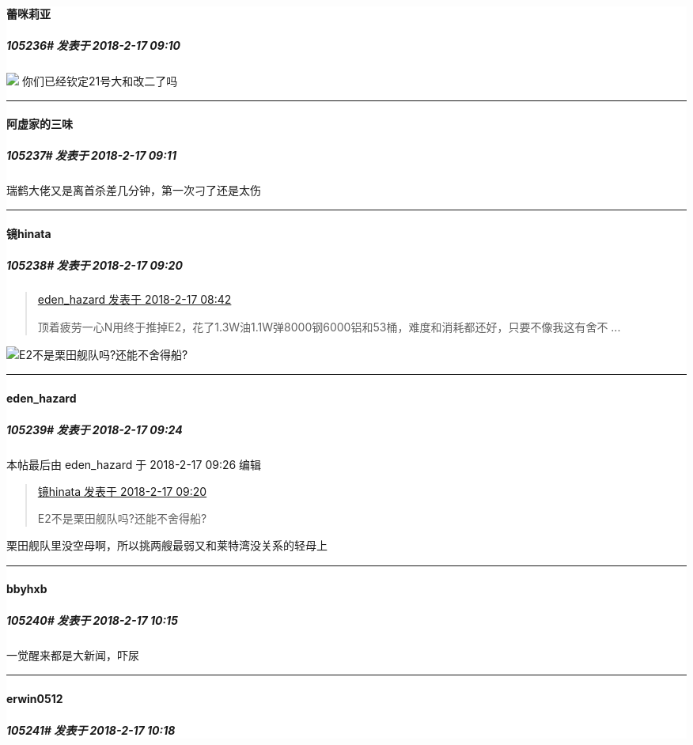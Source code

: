 ####  蕾咪莉亚  
##### 105236#       发表于 2018-2-17 09:10


<img src="https://static.saraba1st.com/image/smiley/face2017/065.png" referrerpolicy="no-referrer"> 你们已经钦定21号大和改二了吗


*****

####  阿虚家的三味  
##### 105237#       发表于 2018-2-17 09:11


瑞鹤大佬又是离首杀差几分钟，第一次刁了还是太伤


*****

####  镜hinata  
##### 105238#       发表于 2018-2-17 09:20


<blockquote><a href="httphttps://bbs.saraba1st.com/2b/forum.php?mod=redirect&amp;goto=findpost&amp;pid=38581973&amp;ptid=930880" target="_blank">eden_hazard 发表于 2018-2-17 08:42</a>

顶着疲劳一心N用终于推掉E2，花了1.3W油1.1W弹8000钢6000铝和53桶，难度和消耗都还好，只要不像我这有舍不 ...</blockquote>
<img src="https://static.saraba1st.com/image/smiley/face2017/091.png" referrerpolicy="no-referrer">E2不是栗田舰队吗?还能不舍得船?


*****

####  eden_hazard  
##### 105239#       发表于 2018-2-17 09:24


 本帖最后由 eden_hazard 于 2018-2-17 09:26 编辑 
<blockquote><a href="httphttps://bbs.saraba1st.com/2b/forum.php?mod=redirect&amp;goto=findpost&amp;pid=38582180&amp;ptid=930880" target="_blank">镜hinata 发表于 2018-2-17 09:20</a>

E2不是栗田舰队吗?还能不舍得船?</blockquote>
栗田舰队里没空母啊，所以挑两艘最弱又和莱特湾没关系的轻母上


*****

####  bbyhxb  
##### 105240#       发表于 2018-2-17 10:15


一觉醒来都是大新闻，吓尿


*****

####  erwin0512  
##### 105241#       发表于 2018-2-17 10:18
